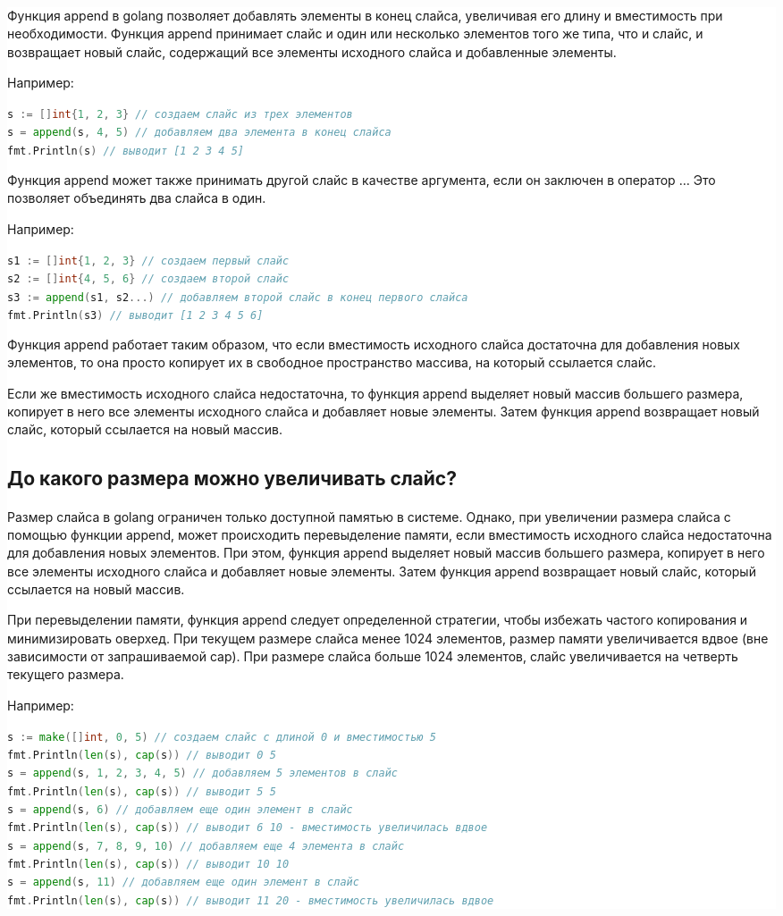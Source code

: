 Функция append в golang позволяет добавлять элементы в конец слайса, увеличивая его длину и вместимость при необходимости. Функция append принимает слайс и один или несколько элементов того же типа, что и слайс, и возвращает новый слайс, содержащий все элементы исходного слайса и добавленные элементы. 

Например:
```go
s := []int{1, 2, 3} // создаем слайс из трех элементов
s = append(s, 4, 5) // добавляем два элемента в конец слайса
fmt.Println(s) // выводит [1 2 3 4 5]
```

Функция append может также принимать другой слайс в качестве аргумента, если он заключен в оператор … Это позволяет объединять два слайса в один. 

Например:
```go
s1 := []int{1, 2, 3} // создаем первый слайс
s2 := []int{4, 5, 6} // создаем второй слайс
s3 := append(s1, s2...) // добавляем второй слайс в конец первого слайса
fmt.Println(s3) // выводит [1 2 3 4 5 6]
```

Функция append работает таким образом, что если вместимость исходного слайса достаточна для добавления новых элементов, то она просто копирует их в свободное пространство массива, на который ссылается слайс. 

Если же вместимость исходного слайса недостаточна, то функция append выделяет новый массив большего размера, копирует в него все элементы исходного слайса и добавляет новые элементы. Затем функция append возвращает новый слайс, который ссылается на новый массив.

## До какого размера можно увеличивать слайс?

Размер слайса в golang ограничен только доступной памятью в системе. Однако, при увеличении размера слайса с помощью функции append, может происходить перевыделение памяти, если вместимость исходного слайса недостаточна для добавления новых элементов. При этом, функция append выделяет новый массив большего размера, копирует в него все элементы исходного слайса и добавляет новые элементы. Затем функция append возвращает новый слайс, который ссылается на новый массив.

При перевыделении памяти, функция append следует определенной стратегии, чтобы избежать частого копирования и минимизировать оверхед. При текущем размере слайса менее 1024 элементов, размер памяти увеличивается вдвое (вне зависимости от запрашиваемой cap). При размере слайса больше 1024 элементов, слайс увеличивается на четверть текущего размера.

Например:

```go
s := make([]int, 0, 5) // создаем слайс с длиной 0 и вместимостью 5
fmt.Println(len(s), cap(s)) // выводит 0 5
s = append(s, 1, 2, 3, 4, 5) // добавляем 5 элементов в слайс
fmt.Println(len(s), cap(s)) // выводит 5 5
s = append(s, 6) // добавляем еще один элемент в слайс
fmt.Println(len(s), cap(s)) // выводит 6 10 - вместимость увеличилась вдвое
s = append(s, 7, 8, 9, 10) // добавляем еще 4 элемента в слайс
fmt.Println(len(s), cap(s)) // выводит 10 10
s = append(s, 11) // добавляем еще один элемент в слайс
fmt.Println(len(s), cap(s)) // выводит 11 20 - вместимость увеличилась вдвое
```
